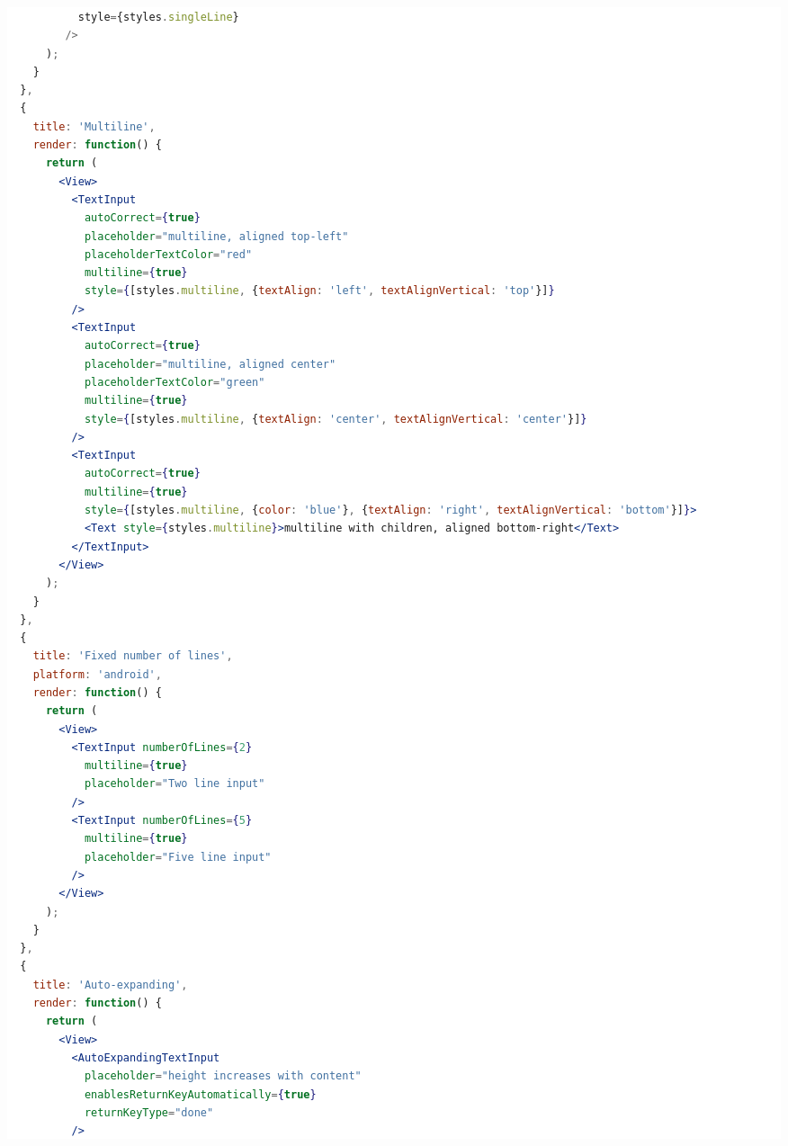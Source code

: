 ```jsx  
           style={styles.singleLine}
         />
      );
    }
  },
  {
    title: 'Multiline',
    render: function() {
      return (
        <View>
          <TextInput
            autoCorrect={true}
            placeholder="multiline, aligned top-left"
            placeholderTextColor="red"
            multiline={true}
            style={[styles.multiline, {textAlign: 'left', textAlignVertical: 'top'}]}
          />
          <TextInput
            autoCorrect={true}
            placeholder="multiline, aligned center"
            placeholderTextColor="green"
            multiline={true}
            style={[styles.multiline, {textAlign: 'center', textAlignVertical: 'center'}]}
          />
          <TextInput
            autoCorrect={true}
            multiline={true}
            style={[styles.multiline, {color: 'blue'}, {textAlign: 'right', textAlignVertical: 'bottom'}]}>
            <Text style={styles.multiline}>multiline with children, aligned bottom-right</Text>
          </TextInput>
        </View>
      );
    }
  },
  {
    title: 'Fixed number of lines',
    platform: 'android',
    render: function() {
      return (
        <View>
          <TextInput numberOfLines={2}
            multiline={true}
            placeholder="Two line input"
          />
          <TextInput numberOfLines={5}
            multiline={true}
            placeholder="Five line input"
          />
        </View>
      );
    }
  },
  {
    title: 'Auto-expanding',
    render: function() {
      return (
        <View>
          <AutoExpandingTextInput
            placeholder="height increases with content"
            enablesReturnKeyAutomatically={true}
            returnKeyType="done"
          />
```